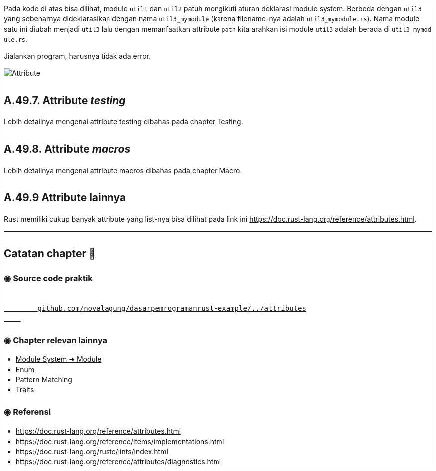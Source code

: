 Pada kode di atas bisa dilihat, module `util1` dan `util2` patuh mengikuti aturan deklarasi module system. Berbeda dengan `util3` yang sebenarnya dideklarasikan dengan nama `util3_mymodule` (karena filename-nya adalah `util3_mymodule.rs`). Nama module satu ini diubah menjadi `util3` lalu dengan memanfaatkan attribute `path` kita arahkan isi module `util3` adalah berada di `util3_mymodule.rs`.

Jialankan program, harusnya tidak ada error.

![Attribute](img/attribute-7.png)

## A.49.7. Attribute *testing*

Lebih detailnya mengenai attribute testing dibahas pada chapter [Testing](#/wip/testing).

## A.49.8. Attribute *macros*

Lebih detailnya mengenai attribute macros dibahas pada chapter [Macro](#/wip/macro).

## A.49.9 Attribute lainnya

Rust memiliki cukup banyak attribute yang list-nya bisa dilihat pada link ini https://doc.rust-lang.org/reference/attributes.html.

---

## Catatan chapter 📑

### ◉ Source code praktik

<pre>
    <a href="https://github.com/novalagung/dasarpemrogramanrust-example/tree/master/attributes">
        github.com/novalagung/dasarpemrogramanrust-example/../attributes
    </a>
</pre>

### ◉ Chapter relevan lainnya

- [Module System ➜ Module](/basic/module-basic)
- [Enum](/basic/enum)
- [Pattern Matching](/basic/pattern-matching)
- [Traits](/basic/traits)

### ◉ Referensi

- https://doc.rust-lang.org/reference/attributes.html
- https://doc.rust-lang.org/reference/items/implementations.html
- https://doc.rust-lang.org/rustc/lints/index.html
- https://doc.rust-lang.org/reference/attributes/diagnostics.html
